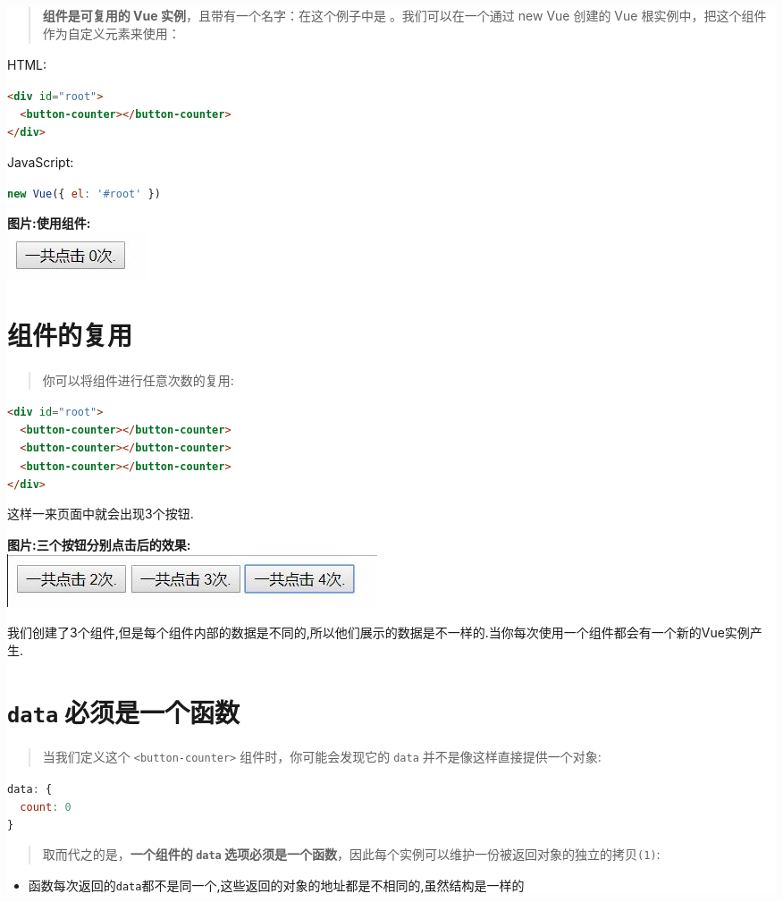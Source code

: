 > **组件是可复用的 Vue 实例**，且带有一个名字：在这个例子中是 <button-counter>。我们可以在一个通过 new Vue 创建的 Vue 根实例中，把这个组件作为自定义元素来使用：

HTML:
```html
<div id="root">
  <button-counter></button-counter>
</div>
```
JavaScript:
```javascript
new Vue({ el: '#root' })
```

__图片:使用组件:__  
![image text](Assets/chapter-10-example3.jpg)

# 组件的复用

> 你可以将组件进行任意次数的复用:

```html
<div id="root">
  <button-counter></button-counter>
  <button-counter></button-counter>
  <button-counter></button-counter>
</div>
```

这样一来页面中就会出现3个按钮.

__图片:三个按钮分别点击后的效果:__  
![image text](Assets/chapter-10-example4.jpg)

我们创建了3个组件,但是每个组件内部的数据是不同的,所以他们展示的数据是不一样的.当你每次使用一个组件都会有一个新的Vue实例产生.

# `data` 必须是一个函数

> 当我们定义这个 `<button-counter>` 组件时，你可能会发现它的 `data` 并不是像这样直接提供一个对象:

```javascript
data: {
  count: 0
}
```
> 取而代之的是，**一个组件的 `data` 选项必须是一个函数**，因此每个实例可以维护一份被返回对象的独立的拷贝`(1)`:

- 函数每次返回的`data`都不是同一个,这些返回的对象的地址都是不相同的,虽然结构是一样的
